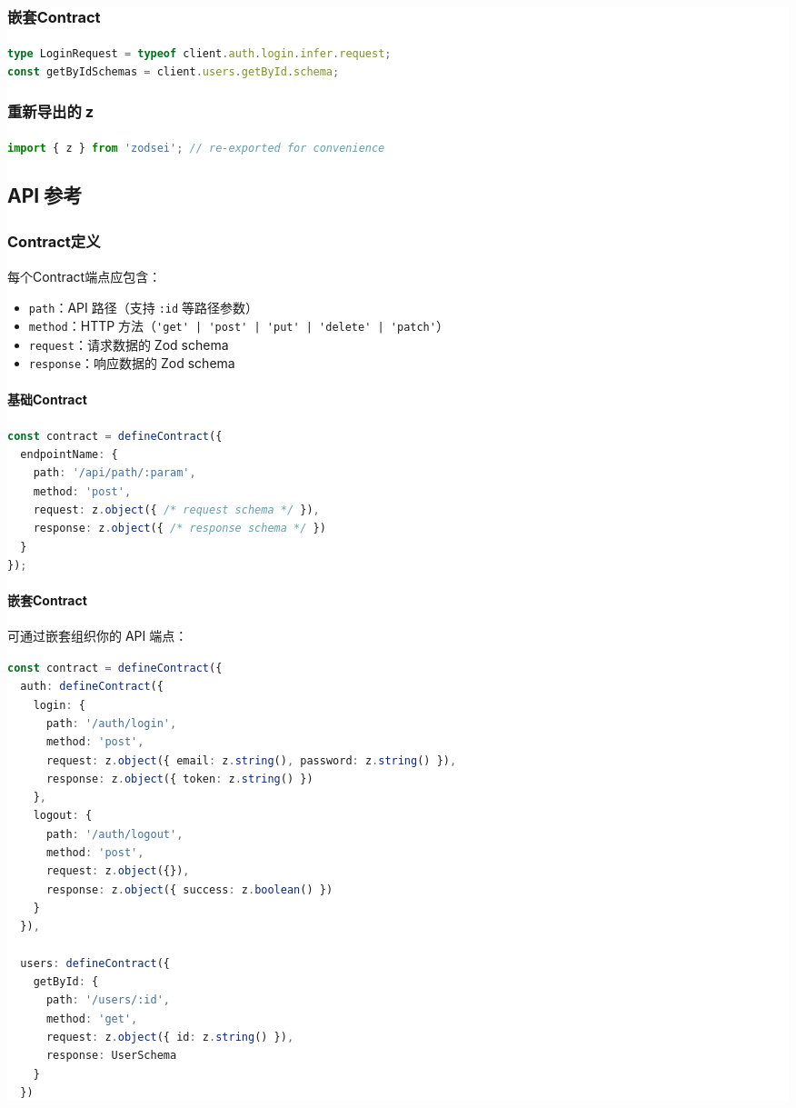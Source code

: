 ### 嵌套Contract

```ts
type LoginRequest = typeof client.auth.login.infer.request;
const getByIdSchemas = client.users.getById.schema;
```

### 重新导出的 z

```ts
import { z } from 'zodsei'; // re-exported for convenience
```

## API 参考

### Contract定义

每个Contract端点应包含：

- `path`：API 路径（支持 `:id` 等路径参数）
- `method`：HTTP 方法（`'get' | 'post' | 'put' | 'delete' | 'patch'`）
- `request`：请求数据的 Zod schema
- `response`：响应数据的 Zod schema

#### 基础Contract

```typescript
const contract = defineContract({
  endpointName: {
    path: '/api/path/:param',
    method: 'post',
    request: z.object({ /* request schema */ }),
    response: z.object({ /* response schema */ })
  }
});
```

#### 嵌套Contract

可通过嵌套组织你的 API 端点：

```typescript
const contract = defineContract({
  auth: defineContract({
    login: {
      path: '/auth/login',
      method: 'post',
      request: z.object({ email: z.string(), password: z.string() }),
      response: z.object({ token: z.string() })
    },
    logout: {
      path: '/auth/logout',
      method: 'post',
      request: z.object({}),
      response: z.object({ success: z.boolean() })
    }
  }),
  
  users: defineContract({
    getById: {
      path: '/users/:id',
      method: 'get',
      request: z.object({ id: z.string() }),
      response: UserSchema
    }
  })
```